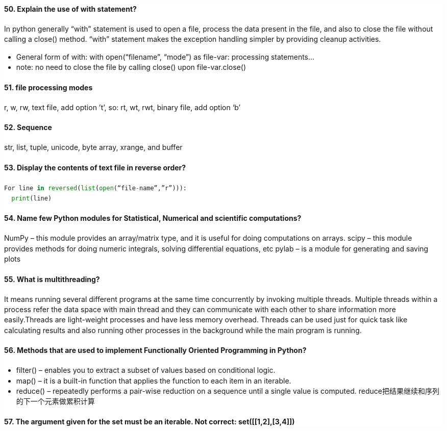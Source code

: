 #### 50. Explain the use of with statement?
In python generally “with” statement is used to open a file, process the data present in the file, and also to close the file without calling a close() method. “with” statement makes the exception handling simpler by providing cleanup activities.
* General form of with: with open(“filename”, “mode”) as file-var: processing statements...
* note: no need to close the file by calling close() upon file-var.close()

#### 51. file processing modes
r, w, rw, text file, add option ’t’, so: rt, wt, rwt, binary file, add option ‘b’

#### 52. Sequence
str, list, tuple, unicode, byte array, xrange, and buffer

#### 53. Display the contents of text file in reverse order?
```Python
For line in reversed(list(open(“file-name”,”r”))): 
  print(line)
```

#### 54. Name few Python modules for Statistical, Numerical and scientific computations?
NumPy – this module provides an array/matrix type, and it is useful for doing computations on arrays. scipy – this module provides methods for doing numeric integrals, solving differential equations, etc pylab – is a module for generating and saving plots
	
#### 55. What is multithreading?
It means running several different programs at the same time concurrently by invoking multiple threads. Multiple threads within a process refer the data space with main thread and they can communicate with each other to share information more easily.Threads are light-weight processes and have less memory overhead. Threads can be used just for quick task like calculating results and also running other processes in the background while the main program is running.

#### 56. Methods that are used to implement Functionally Oriented Programming in Python?
* filter() – enables you to extract a subset of values based on conditional logic.
*	map() – it is a built-in function that applies the function to each item in an iterable.
*	reduce() – repeatedly performs a pair-wise reduction on a sequence until a single value is computed. reduce把结果继续和序列的下一个元素做累积计算

#### 57. The argument given for the set must be an iterable. Not correct: set([[1,2],[3,4]])
